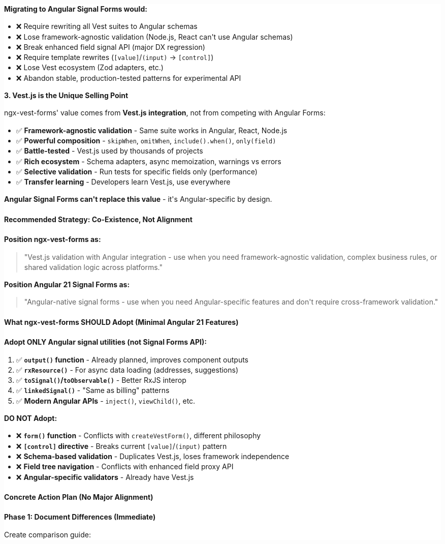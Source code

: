 **Migrating to Angular Signal Forms would:**

- ❌ Require rewriting all Vest suites to Angular schemas
- ❌ Lose framework-agnostic validation (Node.js, React can't use Angular schemas)
- ❌ Break enhanced field signal API (major DX regression)
- ❌ Require template rewrites (`[value]`/`(input)` → `[control]`)
- ❌ Lose Vest ecosystem (Zod adapters, etc.)
- ❌ Abandon stable, production-tested patterns for experimental API

**3. Vest.js is the Unique Selling Point**

ngx-vest-forms' value comes from **Vest.js integration**, not from competing with Angular Forms:

- ✅ **Framework-agnostic validation** - Same suite works in Angular, React, Node.js
- ✅ **Powerful composition** - `skipWhen`, `omitWhen`, `include().when()`, `only(field)`
- ✅ **Battle-tested** - Vest.js used by thousands of projects
- ✅ **Rich ecosystem** - Schema adapters, async memoization, warnings vs errors
- ✅ **Selective validation** - Run tests for specific fields only (performance)
- ✅ **Transfer learning** - Developers learn Vest.js, use everywhere

**Angular Signal Forms can't replace this value** - it's Angular-specific by design.

#### Recommended Strategy: Co-Existence, Not Alignment

**Position ngx-vest-forms as:**

> "Vest.js validation with Angular integration - use when you need framework-agnostic validation, complex business rules, or shared validation logic across platforms."

**Position Angular 21 Signal Forms as:**

> "Angular-native signal forms - use when you need Angular-specific features and don't require cross-framework validation."

#### What ngx-vest-forms SHOULD Adopt (Minimal Angular 21 Features)

**Adopt ONLY Angular signal utilities (not Signal Forms API):**

1. ✅ **`output()` function** - Already planned, improves component outputs
2. ✅ **`rxResource()`** - For async data loading (addresses, suggestions)
3. ✅ **`toSignal()`/`toObservable()`** - Better RxJS interop
4. ✅ **`linkedSignal()`** - "Same as billing" patterns
5. ✅ **Modern Angular APIs** - `inject()`, `viewChild()`, etc.

**DO NOT Adopt:**

- ❌ **`form()` function** - Conflicts with `createVestForm()`, different philosophy
- ❌ **`[control]` directive** - Breaks current `[value]`/`(input)` pattern
- ❌ **Schema-based validation** - Duplicates Vest.js, loses framework independence
- ❌ **Field tree navigation** - Conflicts with enhanced field proxy API
- ❌ **Angular-specific validators** - Already have Vest.js

#### Concrete Action Plan (No Major Alignment)

**Phase 1: Document Differences (Immediate)**

Create comparison guide:
